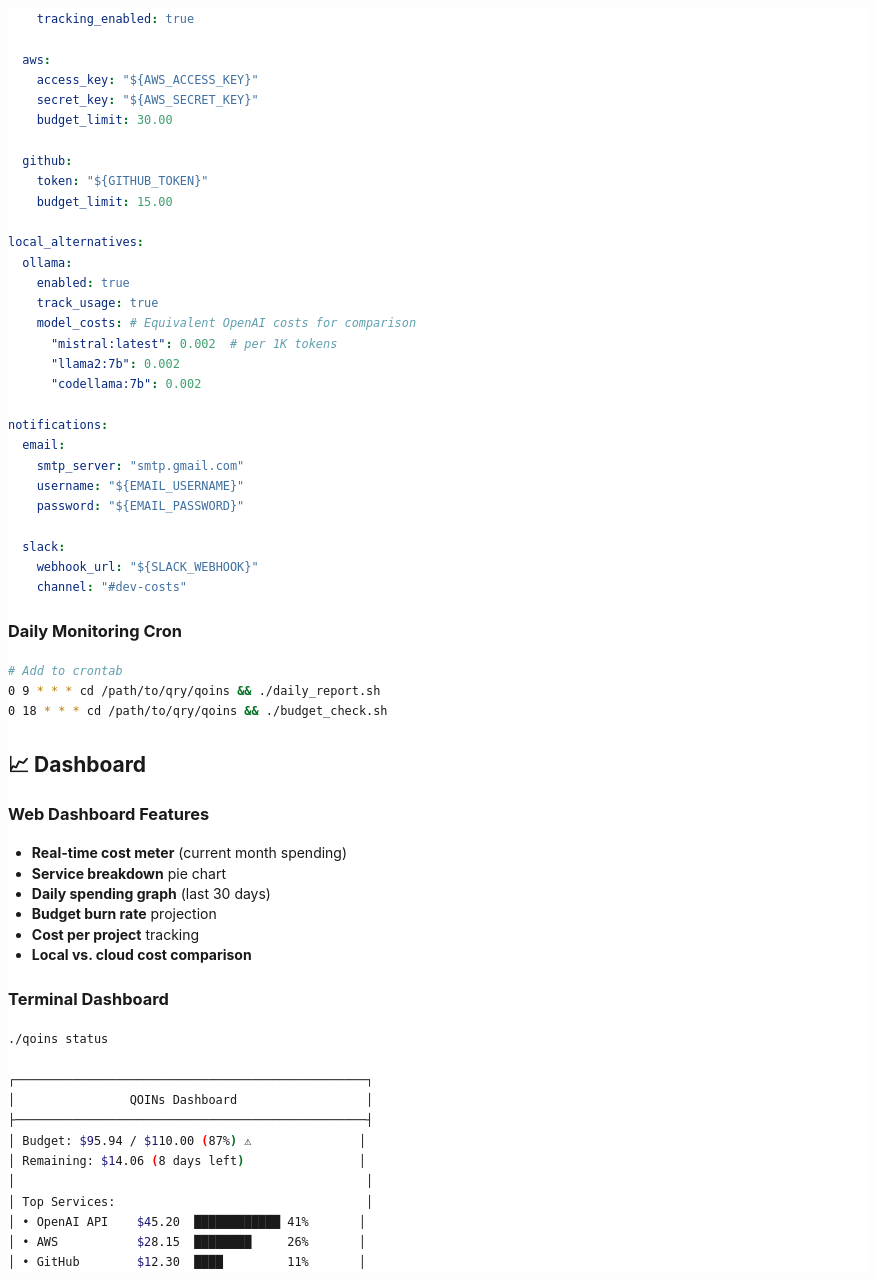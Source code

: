 ```yaml
    tracking_enabled: true
    
  aws:
    access_key: "${AWS_ACCESS_KEY}"
    secret_key: "${AWS_SECRET_KEY}"
    budget_limit: 30.00
    
  github:
    token: "${GITHUB_TOKEN}"
    budget_limit: 15.00

local_alternatives:
  ollama:
    enabled: true
    track_usage: true
    model_costs: # Equivalent OpenAI costs for comparison
      "mistral:latest": 0.002  # per 1K tokens
      "llama2:7b": 0.002
      "codellama:7b": 0.002

notifications:
  email:
    smtp_server: "smtp.gmail.com"
    username: "${EMAIL_USERNAME}"
    password: "${EMAIL_PASSWORD}"
  
  slack:
    webhook_url: "${SLACK_WEBHOOK}"
    channel: "#dev-costs"
```

### **Daily Monitoring Cron**
```bash
# Add to crontab
0 9 * * * cd /path/to/qry/qoins && ./daily_report.sh
0 18 * * * cd /path/to/qry/qoins && ./budget_check.sh
```

## 📈 Dashboard

### **Web Dashboard Features**
- **Real-time cost meter** (current month spending)
- **Service breakdown** pie chart
- **Daily spending graph** (last 30 days)
- **Budget burn rate** projection
- **Cost per project** tracking
- **Local vs. cloud cost comparison**

### **Terminal Dashboard**
```bash
./qoins status

┌─────────────────────────────────────────────────┐
│                QOINs Dashboard                  │
├─────────────────────────────────────────────────┤
│ Budget: $95.94 / $110.00 (87%) ⚠️               │
│ Remaining: $14.06 (8 days left)                │
│                                                 │
│ Top Services:                                   │
│ • OpenAI API    $45.20  ████████████ 41%       │
│ • AWS           $28.15  ████████     26%       │
│ • GitHub        $12.30  ████         11%       │
```